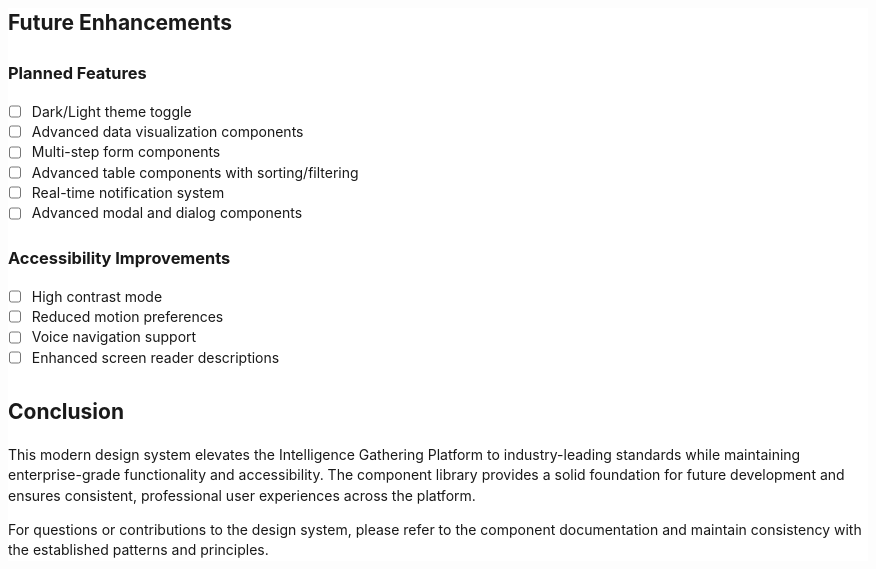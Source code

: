## Future Enhancements

### Planned Features

- [ ] Dark/Light theme toggle
- [ ] Advanced data visualization components
- [ ] Multi-step form components
- [ ] Advanced table components with sorting/filtering
- [ ] Real-time notification system
- [ ] Advanced modal and dialog components

### Accessibility Improvements

- [ ] High contrast mode
- [ ] Reduced motion preferences
- [ ] Voice navigation support
- [ ] Enhanced screen reader descriptions

## Conclusion

This modern design system elevates the Intelligence Gathering Platform to industry-leading standards while maintaining enterprise-grade functionality and accessibility. The component library provides a solid foundation for future development and ensures consistent, professional user experiences across the platform.

For questions or contributions to the design system, please refer to the component documentation and maintain consistency with the established patterns and principles.